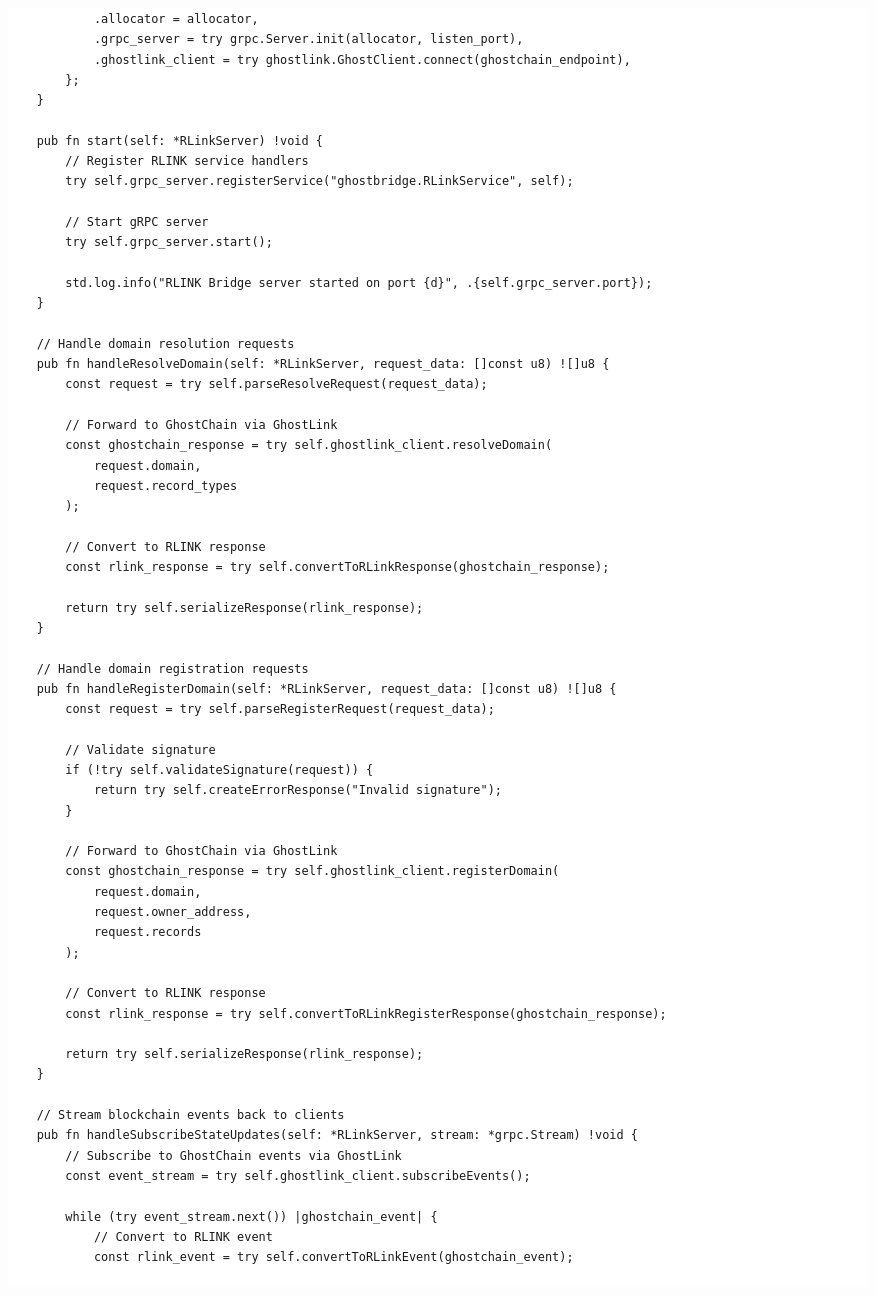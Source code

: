 ```zig
            .allocator = allocator,
            .grpc_server = try grpc.Server.init(allocator, listen_port),
            .ghostlink_client = try ghostlink.GhostClient.connect(ghostchain_endpoint),
        };
    }
    
    pub fn start(self: *RLinkServer) !void {
        // Register RLINK service handlers
        try self.grpc_server.registerService("ghostbridge.RLinkService", self);
        
        // Start gRPC server
        try self.grpc_server.start();
        
        std.log.info("RLINK Bridge server started on port {d}", .{self.grpc_server.port});
    }
    
    // Handle domain resolution requests
    pub fn handleResolveDomain(self: *RLinkServer, request_data: []const u8) ![]u8 {
        const request = try self.parseResolveRequest(request_data);
        
        // Forward to GhostChain via GhostLink
        const ghostchain_response = try self.ghostlink_client.resolveDomain(
            request.domain,
            request.record_types
        );
        
        // Convert to RLINK response
        const rlink_response = try self.convertToRLinkResponse(ghostchain_response);
        
        return try self.serializeResponse(rlink_response);
    }
    
    // Handle domain registration requests
    pub fn handleRegisterDomain(self: *RLinkServer, request_data: []const u8) ![]u8 {
        const request = try self.parseRegisterRequest(request_data);
        
        // Validate signature
        if (!try self.validateSignature(request)) {
            return try self.createErrorResponse("Invalid signature");
        }
        
        // Forward to GhostChain via GhostLink
        const ghostchain_response = try self.ghostlink_client.registerDomain(
            request.domain,
            request.owner_address,
            request.records
        );
        
        // Convert to RLINK response
        const rlink_response = try self.convertToRLinkRegisterResponse(ghostchain_response);
        
        return try self.serializeResponse(rlink_response);
    }
    
    // Stream blockchain events back to clients
    pub fn handleSubscribeStateUpdates(self: *RLinkServer, stream: *grpc.Stream) !void {
        // Subscribe to GhostChain events via GhostLink
        const event_stream = try self.ghostlink_client.subscribeEvents();
        
        while (try event_stream.next()) |ghostchain_event| {
            // Convert to RLINK event
            const rlink_event = try self.convertToRLinkEvent(ghostchain_event);
            
```